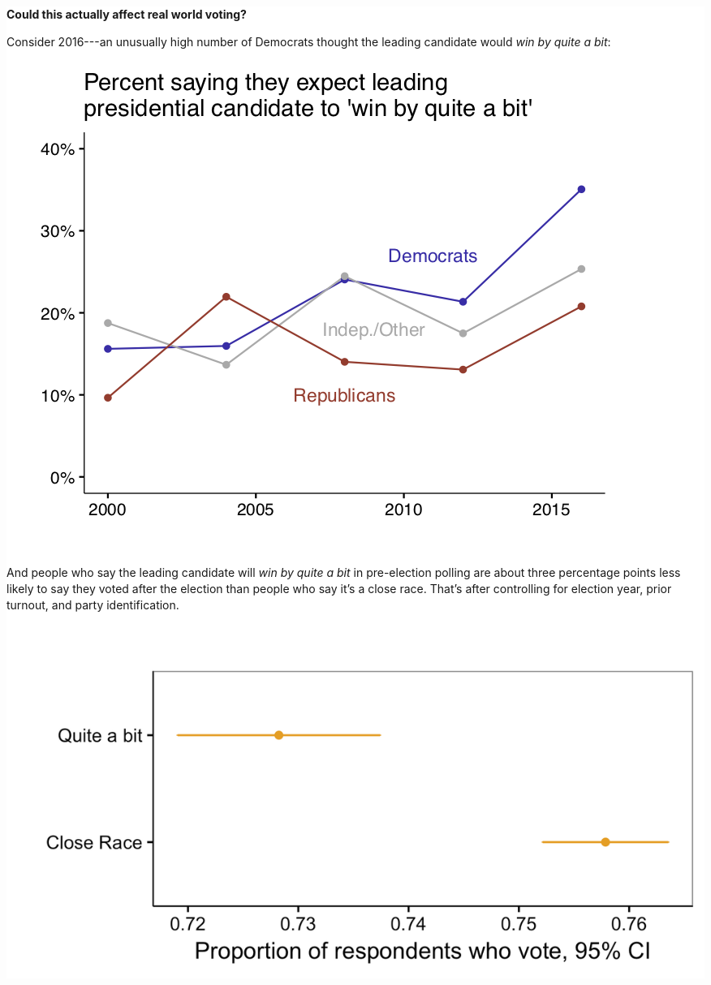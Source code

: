 **Could this actually affect real world voting?**

Consider 2016---an unusually high number of Democrats thought the leading candidate would *win by quite a bit*:

![normal](/img/anes_turnout_closerace_mc_tall.png)

And people who say the leading candidate will *win by quite a bit* in pre-election polling are about three percentage points less likely to say they voted after the election than people who say it’s a close race. That’s after controlling for election year, prior turnout, and party identification. 

![normal](/img/closerace_vote_anes.png)
